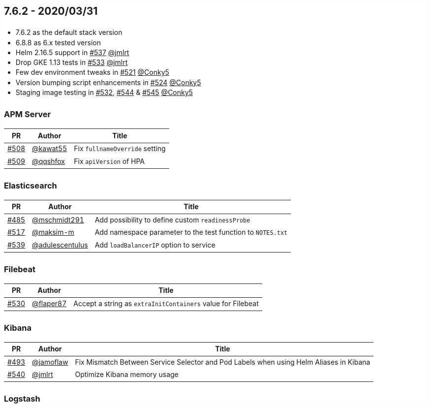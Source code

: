 
## 7.6.2 - 2020/03/31

* 7.6.2 as the default stack version
* 6.8.8 as 6.x tested version
* Helm 2.16.5 support in [#537](https://github.com/elastic/helm-charts/pull/537) [@jmlrt](https://github.com/jmlrt)
* Drop GKE 1.13 tests in [#533](https://github.com/elastic/helm-charts/pull/533) [@jmlrt](https://github.com/jmlrt)
* Few dev environment tweaks in [#521](https://github.com/elastic/helm-charts/pull/521) [@Conky5](https://github.com/Conky5)
* Version bumping script enhancements in [#524](https://github.com/elastic/helm-charts/pull/524) [@Conky5](https://github.com/Conky5)
* Staging image testing in [#532](https://github.com/elastic/helm-charts/pull/532), [#544](https://github.com/elastic/helm-charts/pull/544) & [#545](https://github.com/elastic/helm-charts/pull/545) [@Conky5](https://github.com/Conky5)

### APM Server

| PR                                                      | Author                                 | Title                          |
|---------------------------------------------------------|----------------------------------------|--------------------------------|
| [#508](https://github.com/elastic/helm-charts/pull/508) | [@kawat55](https://github.com/kawat55) | Fix `fullnameOverride` setting |
| [#509](https://github.com/elastic/helm-charts/pull/509) | [@qqshfox](https://github.com/qqshfox) | Fix `apiVersion` of HPA        |

### Elasticsearch

| PR                                                      | Author                                               | Title                                                       |
|---------------------------------------------------------|------------------------------------------------------|-------------------------------------------------------------|
| [#485](https://github.com/elastic/helm-charts/pull/485) | [@mschmidt291](https://github.com/mschmidt291)       | Add possibility to define custom `readinessProbe`           |
| [#517](https://github.com/elastic/helm-charts/pull/517) | [@maksim-m](https://github.com/maksim-m)             | Add namespace parameter to the test function to `NOTES.txt` |
| [#539](https://github.com/elastic/helm-charts/pull/539) | [@adulescentulus](https://github.com/adulescentulus) | Add `loadBalancerIP` option to service                      |

### Filebeat

| PR                                                      | Author                                   | Title                                                       |
|---------------------------------------------------------|------------------------------------------|-------------------------------------------------------------|
| [#530](https://github.com/elastic/helm-charts/pull/530) | [@flaper87](https://github.com/flaper87) | Accept a string as `extraInitContainers` value for Filebeat |

### Kibana

| PR                                                      | Author                                   | Title                                                                                  |
|---------------------------------------------------------|------------------------------------------|----------------------------------------------------------------------------------------|
| [#493](https://github.com/elastic/helm-charts/pull/493) | [@jamoflaw](https://github.com/jamoflaw) | Fix Mismatch Between Service Selector and Pod Labels when using Helm Aliases in Kibana |
| [#540](https://github.com/elastic/helm-charts/pull/540) | [@jmlrt](https://github.com/jmlrt)       | Optimize Kibana memory usage                                                           |

### Logstash
